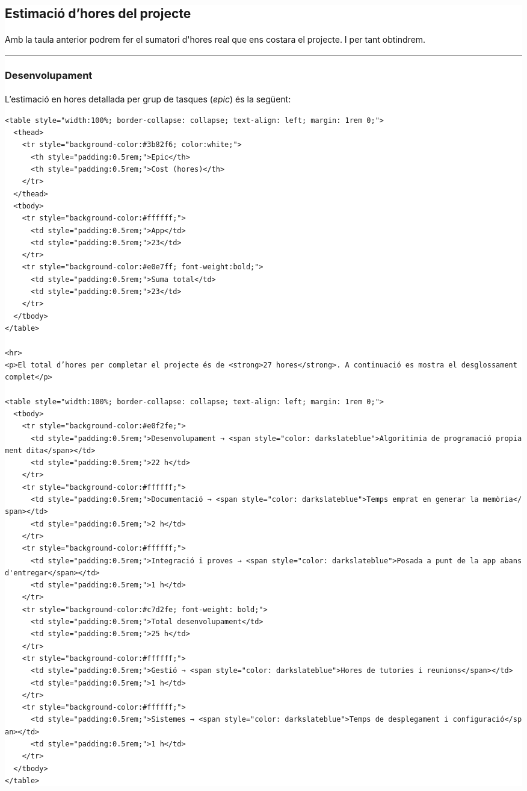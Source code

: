  <h2>Estimació d’hores del projecte</h2>
  <div class="card">
    <p>Amb la taula anterior podrem fer el sumatori d'hores real que ens costara el projecte. I per tant obtindrem.</p>
    <hr>
    <h3>Desenvolupament</h3>
    <p>L’estimació en hores detallada per grup de tasques (<em>epic</em>) és la següent:</p>

    <table style="width:100%; border-collapse: collapse; text-align: left; margin: 1rem 0;">
      <thead>
        <tr style="background-color:#3b82f6; color:white;">
          <th style="padding:0.5rem;">Epic</th>
          <th style="padding:0.5rem;">Cost (hores)</th>
        </tr>
      </thead>
      <tbody>
        <tr style="background-color:#ffffff;">
          <td style="padding:0.5rem;">App</td>
          <td style="padding:0.5rem;">23</td>
        </tr>
        <tr style="background-color:#e0e7ff; font-weight:bold;">
          <td style="padding:0.5rem;">Suma total</td>
          <td style="padding:0.5rem;">23</td>
        </tr>
      </tbody>
    </table>

    <hr>
    <p>El total d’hores per completar el projecte és de <strong>27 hores</strong>. A continuació es mostra el desglossament complet</p>

    <table style="width:100%; border-collapse: collapse; text-align: left; margin: 1rem 0;">
      <tbody>
        <tr style="background-color:#e0f2fe;">
          <td style="padding:0.5rem;">Desenvolupament → <span style="color: darkslateblue">Algoritimia de programació propiament dita</span></td>
          <td style="padding:0.5rem;">22 h</td>
        </tr>
        <tr style="background-color:#ffffff;">
          <td style="padding:0.5rem;">Documentació → <span style="color: darkslateblue">Temps emprat en generar la memòria</span></td>
          <td style="padding:0.5rem;">2 h</td>
        </tr>
        <tr style="background-color:#ffffff;">
          <td style="padding:0.5rem;">Integració i proves → <span style="color: darkslateblue">Posada a punt de la app abans d'entregar</span></td>
          <td style="padding:0.5rem;">1 h</td>
        </tr>
        <tr style="background-color:#c7d2fe; font-weight: bold;">
          <td style="padding:0.5rem;">Total desenvolupament</td>
          <td style="padding:0.5rem;">25 h</td>
        </tr>
        <tr style="background-color:#ffffff;">
          <td style="padding:0.5rem;">Gestió → <span style="color: darkslateblue">Hores de tutories i reunions</span></td>
          <td style="padding:0.5rem;">1 h</td>
        </tr>
        <tr style="background-color:#ffffff;">
          <td style="padding:0.5rem;">Sistemes → <span style="color: darkslateblue">Temps de desplegament i configuració</span></td>
          <td style="padding:0.5rem;">1 h</td>
        </tr>
      </tbody>
    </table>
  </div>
